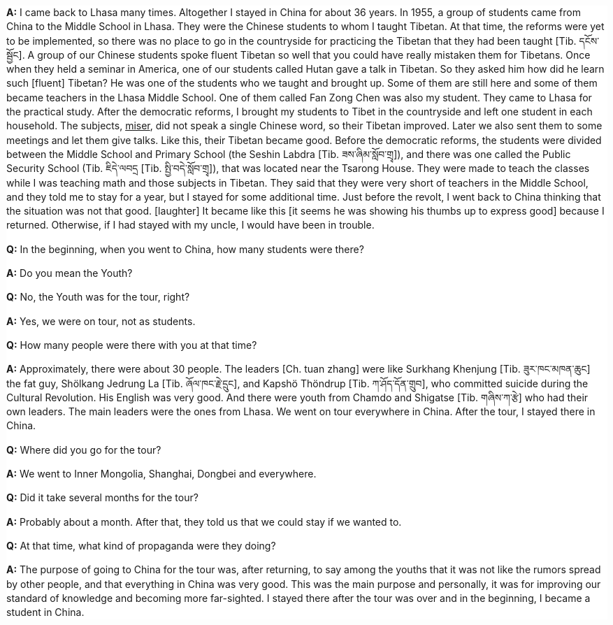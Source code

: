 **A:** I came back to Lhasa many times. Altogether I stayed in China for about 36 years. In 1955, a group of students came from China to the Middle School in Lhasa. They were the Chinese students to whom I taught Tibetan. At that time, the reforms were yet to be implemented, so there was no place to go in the countryside for practicing the Tibetan that they had been taught [Tib. དངོས་སྦྱོང]. A group of our Chinese students spoke fluent Tibetan so well that you could have really mistaken them for Tibetans. Once when they held a seminar in America, one of our students called Hutan gave a talk in Tibetan. So they asked him how did he learn such [fluent] Tibetan? He was one of the students who we taught and brought up. Some of them are still here and some of them became teachers in the Lhasa Middle School. One of them called Fan Zong Chen was also my student. They came to Lhasa for the practical study. After the democratic reforms, I brought my students to Tibet in the countryside and left one student in each household. The subjects, <a href="#" data-tooltip="[tib. མི་སེར]** A term that can mean serf/bound subject as well as citizen, depending on context. For example, the miser of a lord would connote the bound subjects of that lord, whereas the miser of Tibet would connote citizens of Tibet.">miser</a>, did not speak a single Chinese word, so their Tibetan improved. Later we also sent them to some meetings and let them give talks. Like this, their Tibetan became good. Before the democratic reforms, the students were divided between the Middle School and Primary School (the Seshin Labdra [Tib. ཟས་ཞིམ་སློབ་གྲྭ]), and there was one called the Public Security School (Tib. ཇིདེ་ལབདྲ [Tib. སྤྱི་བདེ་སློབ་གྲྭ]), that was located near the Tsarong House. They were made to teach the classes while I was teaching math and those subjects in Tibetan. They said that they were very short of teachers in the Middle School, and they told me to stay for a year, but I stayed for some additional time. Just before the revolt, I went back to China thinking that the situation was not that good. [laughter] It became like this [it seems he was showing his thumbs up to express good] because I returned. Otherwise, if I had stayed with my uncle, I would have been in trouble.   

**Q:** In the beginning, when you went to China, how many students were there?   

**A:** Do you mean the Youth?   

**Q:**  No, the Youth was for the tour, right?  

**A:**  Yes, we were on tour, not as students.  

**Q:** How many people were there with you at that time?   

**A:** Approximately, there were about 30 people. The leaders [Ch. tuan zhang] were like Surkhang Khenjung [Tib. ཟུར་ཁང་མཁན་ཆུང] the fat guy, Shölkang Jedrung La [Tib. ཞོལ་ཁང་རྗེ་དྲུང], and Kapshö Thöndrup [Tib. ཀ་ཤོད་དོན་གྲུབ], who committed suicide during the Cultural Revolution. His English was very good. And there were youth from Chamdo and Shigatse [Tib. གཞིས་ཀ་རྩེ] who had their own leaders. The main leaders were the ones from Lhasa. We went on tour everywhere in China. After the tour, I stayed there in China.   

**Q:** Where did you go for the tour?   

**A:** We went to Inner Mongolia, Shanghai, Dongbei and everywhere.   

**Q:** Did it take several months for the tour?   

**A:** Probably about a month. After that, they told us that we could stay if we wanted to.   

**Q:**  At that time, what kind of propaganda were they doing?  

**A:** The purpose of going to China for the tour was, after returning, to say among the youths that it was not like the rumors spread by other people, and that everything in China was very good. This was the main purpose and personally, it was for improving our standard of knowledge and becoming more far-sighted. I stayed there after the tour was over and in the beginning, I became a student in China.   
